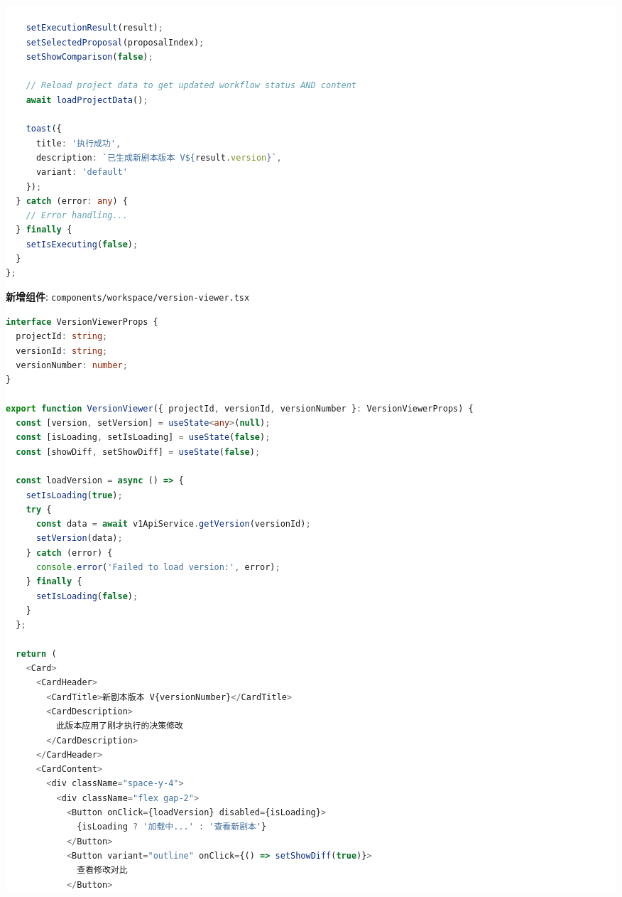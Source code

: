 ```typescript

    setExecutionResult(result);
    setSelectedProposal(proposalIndex);
    setShowComparison(false);

    // Reload project data to get updated workflow status AND content
    await loadProjectData();

    toast({
      title: '执行成功',
      description: `已生成新剧本版本 V${result.version}`,
      variant: 'default'
    });
  } catch (error: any) {
    // Error handling...
  } finally {
    setIsExecuting(false);
  }
};
```

**新增组件**: `components/workspace/version-viewer.tsx`

```typescript
interface VersionViewerProps {
  projectId: string;
  versionId: string;
  versionNumber: number;
}

export function VersionViewer({ projectId, versionId, versionNumber }: VersionViewerProps) {
  const [version, setVersion] = useState<any>(null);
  const [isLoading, setIsLoading] = useState(false);
  const [showDiff, setShowDiff] = useState(false);

  const loadVersion = async () => {
    setIsLoading(true);
    try {
      const data = await v1ApiService.getVersion(versionId);
      setVersion(data);
    } catch (error) {
      console.error('Failed to load version:', error);
    } finally {
      setIsLoading(false);
    }
  };

  return (
    <Card>
      <CardHeader>
        <CardTitle>新剧本版本 V{versionNumber}</CardTitle>
        <CardDescription>
          此版本应用了刚才执行的决策修改
        </CardDescription>
      </CardHeader>
      <CardContent>
        <div className="space-y-4">
          <div className="flex gap-2">
            <Button onClick={loadVersion} disabled={isLoading}>
              {isLoading ? '加载中...' : '查看新剧本'}
            </Button>
            <Button variant="outline" onClick={() => setShowDiff(true)}>
              查看修改对比
            </Button>
```